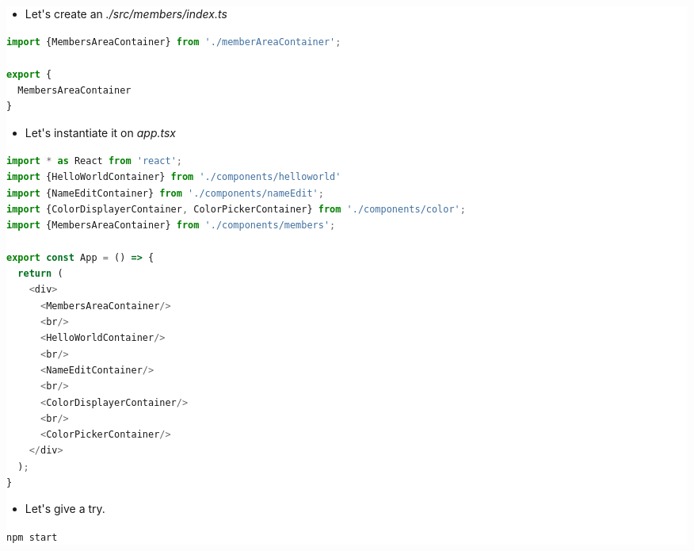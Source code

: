 - Let's create an _./src/members/index.ts_

```javascript
import {MembersAreaContainer} from './memberAreaContainer';

export {
  MembersAreaContainer
}
```

- Let's instantiate it on _app.tsx_

```javascript
import * as React from 'react';
import {HelloWorldContainer} from './components/helloworld'
import {NameEditContainer} from './components/nameEdit';
import {ColorDisplayerContainer, ColorPickerContainer} from './components/color';
import {MembersAreaContainer} from './components/members';

export const App = () => {
  return (
    <div>
      <MembersAreaContainer/>
      <br/>
      <HelloWorldContainer/>
      <br/>
      <NameEditContainer/>
      <br/>
      <ColorDisplayerContainer/>
      <br/>
      <ColorPickerContainer/>
    </div>
  );
}
```

- Let's give a try.

```javascript
npm start
```
